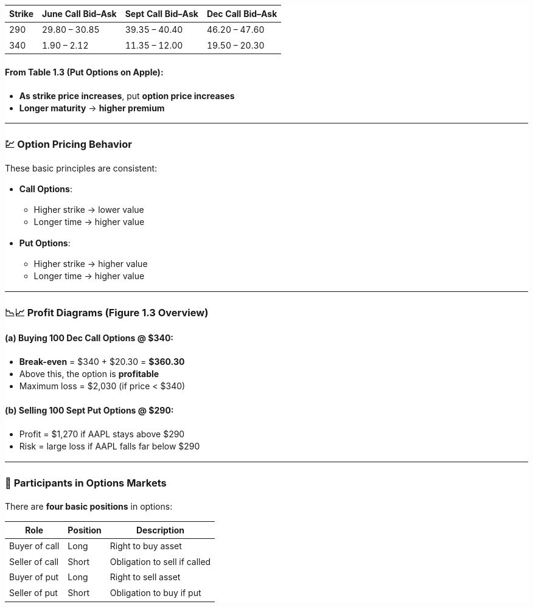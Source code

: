 | Strike | June Call Bid–Ask | Sept Call Bid–Ask | Dec Call Bid–Ask |
| ------ | ----------------- | ----------------- | ---------------- |
| 290    | 29.80 – 30.85     | 39.35 – 40.40     | 46.20 – 47.60    |
| 340    | 1.90 – 2.12       | 11.35 – 12.00     | 19.50 – 20.30    |

#### **From Table 1.3 (Put Options on Apple)**:

* **As strike price increases**, put **option price increases**
* **Longer maturity** → **higher premium**

---

### 💹 **Option Pricing Behavior**

These basic principles are consistent:

* **Call Options**:

  * Higher strike → lower value
  * Longer time → higher value
* **Put Options**:

  * Higher strike → higher value
  * Longer time → higher value

---

### 📉📈 **Profit Diagrams (Figure 1.3 Overview)**

#### (a) Buying 100 Dec Call Options @ \$340:

* **Break-even** = \$340 + \$20.30 = **\$360.30**
* Above this, the option is **profitable**
* Maximum loss = \$2,030 (if price < \$340)

#### (b) Selling 100 Sept Put Options @ \$290:

* Profit = \$1,270 if AAPL stays above \$290
* Risk = large loss if AAPL falls far below \$290

---

### 👥 **Participants in Options Markets**

There are **four basic positions** in options:

| Role           | Position | Description                  |
| -------------- | -------- | ---------------------------- |
| Buyer of call  | Long     | Right to buy asset           |
| Seller of call | Short    | Obligation to sell if called |
| Buyer of put   | Long     | Right to sell asset          |
| Seller of put  | Short    | Obligation to buy if put     |

